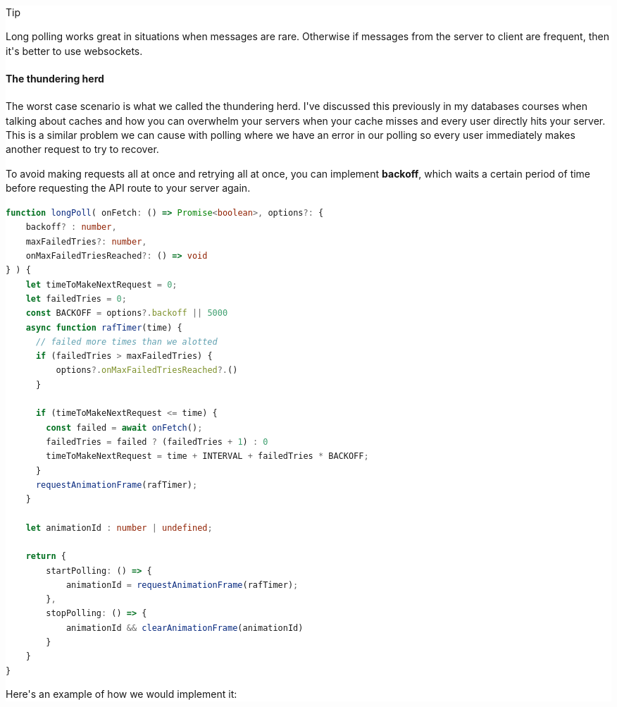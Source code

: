 
> [!TIP] 
> Long polling works great in situations when messages are rare. Otherwise if messages from the server to client are frequent, then it's better to use websockets. 

#### The thundering herd

The worst case scenario is what we called the thundering herd. I've discussed this previously in my databases courses when talking about caches and how you can overwhelm your servers when your cache misses and every user directly hits your server. This is a similar problem we can cause with polling where we have an error in our polling so every user immediately makes another request to try to recover.

To avoid making requests all at once and retrying all at once, you can implement **backoff**, which waits a certain period of time before requesting the API route to your server again. 

```ts
function longPoll( onFetch: () => Promise<boolean>, options?: {
	backoff? : number,
	maxFailedTries?: number,
	onMaxFailedTriesReached?: () => void
} ) {
	let timeToMakeNextRequest = 0;
	let failedTries = 0;
	const BACKOFF = options?.backoff || 5000
	async function rafTimer(time) {
	  // failed more times than we alotted
	  if (failedTries > maxFailedTries) {
		  options?.onMaxFailedTriesReached?.()
	  }

	  if (timeToMakeNextRequest <= time) {
	    const failed = await onFetch();
	    failedTries = failed ? (failedTries + 1) : 0
	    timeToMakeNextRequest = time + INTERVAL + failedTries * BACKOFF;
	  }
	  requestAnimationFrame(rafTimer);
	}

	let animationId : number | undefined;

	return {
		startPolling: () => {
			animationId = requestAnimationFrame(rafTimer);
		},
		stopPolling: () => {
			animationId && clearAnimationFrame(animationId)
		}
	}
}
```

Here's an example of how we would implement it:
